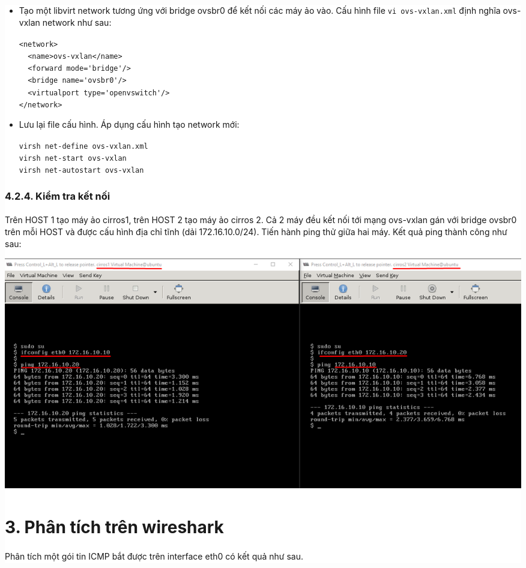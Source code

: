 - Tạo một libvirt network tương ứng với bridge ovsbr0 để kết nối các máy ảo vào. Cấu hình file `vi ovs-vxlan.xml` định nghĩa ovs-vxlan network như sau:

	```
	<network>
	  <name>ovs-vxlan</name>
	  <forward mode='bridge'/>
	  <bridge name='ovsbr0'/>
	  <virtualport type='openvswitch'/>
	</network>
	```

- Lưu lại file cấu hình. Áp dụng cấu hình tạo network mới:

	```
	virsh net-define ovs-vxlan.xml
	virsh net-start ovs-vxlan
	virsh net-autostart ovs-vxlan
	```

### 4.2.4.	Kiểm tra kết nối

Trên HOST 1 tạo máy ảo cirros1, trên HOST 2 tạo máy ảo cirros 2. Cả 2 máy đều kết nối tới mạng ovs-vxlan gán với bridge ovsbr0 trên mỗi HOST và được cấu hình địa chỉ tĩnh (dải 172.16.10.0/24). Tiến hành ping thử giữa hai máy. Kết quả ping thành công như sau:

![img](images/4.2.png)


# 3.	Phân tích trên wireshark
Phân tích một gói tin ICMP bắt được trên interface eth0 có kết quả như sau.
